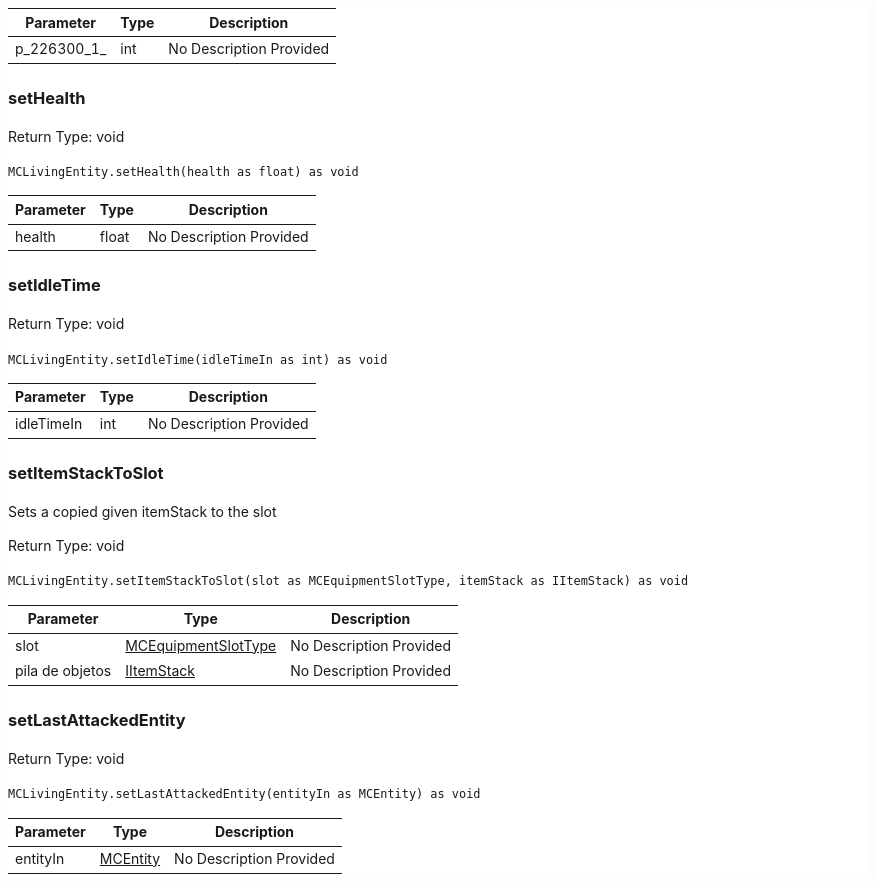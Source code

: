 | Parameter     | Type | Description             |
| ------------- | ---- | ----------------------- |
| p_226300_1_ | int  | No Description Provided |


### setHealth

Return Type: void

```zenscript
MCLivingEntity.setHealth(health as float) as void
```

| Parameter | Type  | Description             |
| --------- | ----- | ----------------------- |
| health    | float | No Description Provided |


### setIdleTime

Return Type: void

```zenscript
MCLivingEntity.setIdleTime(idleTimeIn as int) as void
```

| Parameter  | Type | Description             |
| ---------- | ---- | ----------------------- |
| idleTimeIn | int  | No Description Provided |


### setItemStackToSlot

Sets a copied given itemStack to the slot

Return Type: void

```zenscript
MCLivingEntity.setItemStackToSlot(slot as MCEquipmentSlotType, itemStack as IItemStack) as void
```

| Parameter       | Type                                                         | Description             |
| --------------- | ------------------------------------------------------------ | ----------------------- |
| slot            | [MCEquipmentSlotType](/vanilla/api/util/MCEquipmentSlotType) | No Description Provided |
| pila de objetos | [IItemStack](/vanilla/api/items/IItemStack)                  | No Description Provided |


### setLastAttackedEntity

Return Type: void

```zenscript
MCLivingEntity.setLastAttackedEntity(entityIn as MCEntity) as void
```

| Parameter | Type                                     | Description             |
| --------- | ---------------------------------------- | ----------------------- |
| entityIn  | [MCEntity](/vanilla/api/entity/MCEntity) | No Description Provided |
